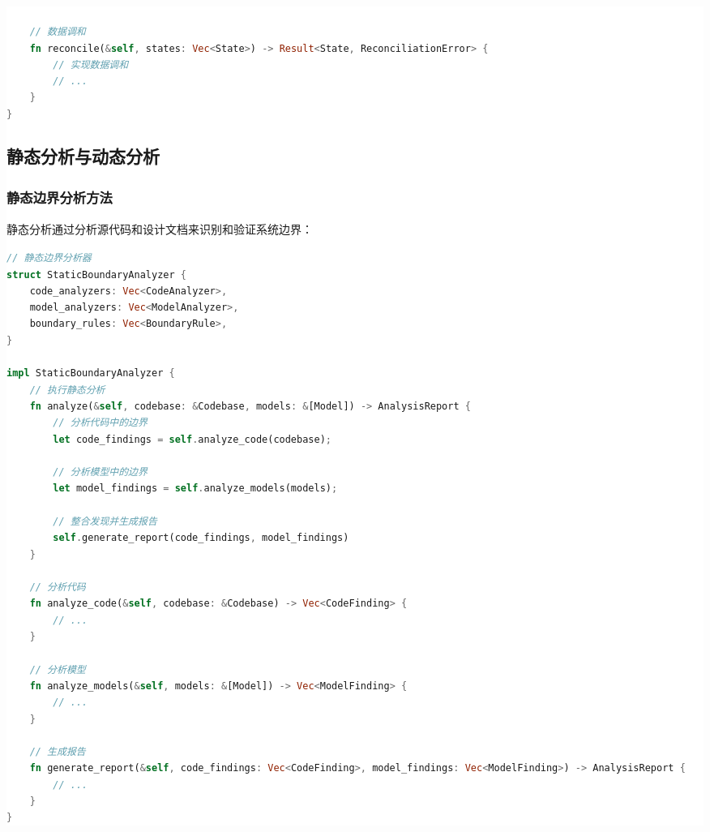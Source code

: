 ```rust
    
    // 数据调和
    fn reconcile(&self, states: Vec<State>) -> Result<State, ReconciliationError> {
        // 实现数据调和
        // ...
    }
}
```

## 静态分析与动态分析

### 静态边界分析方法

静态分析通过分析源代码和设计文档来识别和验证系统边界：

```rust
// 静态边界分析器
struct StaticBoundaryAnalyzer {
    code_analyzers: Vec<CodeAnalyzer>,
    model_analyzers: Vec<ModelAnalyzer>,
    boundary_rules: Vec<BoundaryRule>,
}

impl StaticBoundaryAnalyzer {
    // 执行静态分析
    fn analyze(&self, codebase: &Codebase, models: &[Model]) -> AnalysisReport {
        // 分析代码中的边界
        let code_findings = self.analyze_code(codebase);
        
        // 分析模型中的边界
        let model_findings = self.analyze_models(models);
        
        // 整合发现并生成报告
        self.generate_report(code_findings, model_findings)
    }
    
    // 分析代码
    fn analyze_code(&self, codebase: &Codebase) -> Vec<CodeFinding> {
        // ...
    }
    
    // 分析模型
    fn analyze_models(&self, models: &[Model]) -> Vec<ModelFinding> {
        // ...
    }
    
    // 生成报告
    fn generate_report(&self, code_findings: Vec<CodeFinding>, model_findings: Vec<ModelFinding>) -> AnalysisReport {
        // ...
    }
}
```
